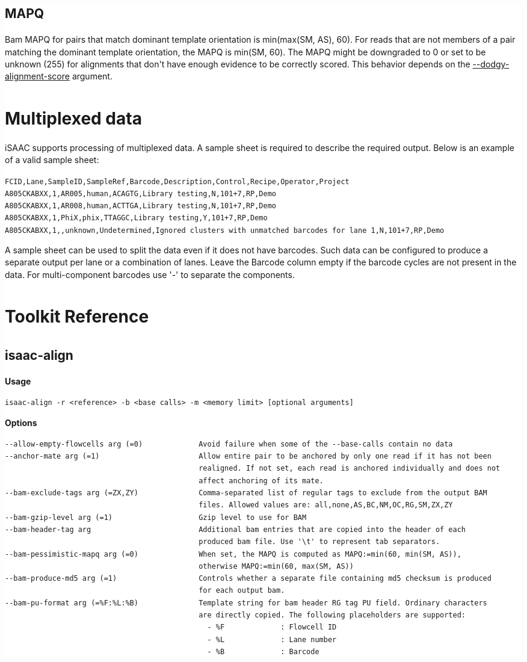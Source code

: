 ## MAPQ

Bam MAPQ for pairs that match dominant template orientation is min(max(SM, AS), 60). For reads that are not members of a 
pair matching the dominant template orientation, the MAPQ is min(SM, 60). The MAPQ might be downgraded to 0 or set to be 
unknown (255) for alignments that don't have enough evidence to be correctly scored. This behavior depends on the 
[--dodgy-alignment-score](#isaac-align) argument.

# Multiplexed data

iSAAC supports processing of multiplexed data. A sample sheet is required to describe the required
output. Below is an example of a valid sample sheet:

    FCID,Lane,SampleID,SampleRef,Barcode,Description,Control,Recipe,Operator,Project
    A805CKABXX,1,AR005,human,ACAGTG,Library testing,N,101+7,RP,Demo
    A805CKABXX,1,AR008,human,ACTTGA,Library testing,N,101+7,RP,Demo
    A805CKABXX,1,PhiX,phix,TTAGGC,Library testing,Y,101+7,RP,Demo
    A805CKABXX,1,,unknown,Undetermined,Ignored clusters with unmatched barcodes for lane 1,N,101+7,RP,Demo

A sample sheet can be used to split the data even if it does not have barcodes. Such data can be
configured to produce a separate output per lane or a combination of lanes. Leave the Barcode column
empty if the barcode cycles are not present in the data. For multi-component barcodes use '-' to
separate the components.

# Toolkit Reference

## isaac-align

**Usage**

    isaac-align -r <reference> -b <base calls> -m <memory limit> [optional arguments]

**Options**

    --allow-empty-flowcells arg (=0)             Avoid failure when some of the --base-calls contain no data
    --anchor-mate arg (=1)                       Allow entire pair to be anchored by only one read if it has not been 
                                                 realigned. If not set, each read is anchored individually and does not
                                                 affect anchoring of its mate.
    --bam-exclude-tags arg (=ZX,ZY)              Comma-separated list of regular tags to exclude from the output BAM 
                                                 files. Allowed values are: all,none,AS,BC,NM,OC,RG,SM,ZX,ZY
    --bam-gzip-level arg (=1)                    Gzip level to use for BAM
    --bam-header-tag arg                         Additional bam entries that are copied into the header of each 
                                                 produced bam file. Use '\t' to represent tab separators.
    --bam-pessimistic-mapq arg (=0)              When set, the MAPQ is computed as MAPQ:=min(60, min(SM, AS)), 
                                                 otherwise MAPQ:=min(60, max(SM, AS))
    --bam-produce-md5 arg (=1)                   Controls whether a separate file containing md5 checksum is produced 
                                                 for each output bam.
    --bam-pu-format arg (=%F:%L:%B)              Template string for bam header RG tag PU field. Ordinary characters 
                                                 are directly copied. The following placeholders are supported:
                                                   - %F             : Flowcell ID
                                                   - %L             : Lane number
                                                   - %B             : Barcode